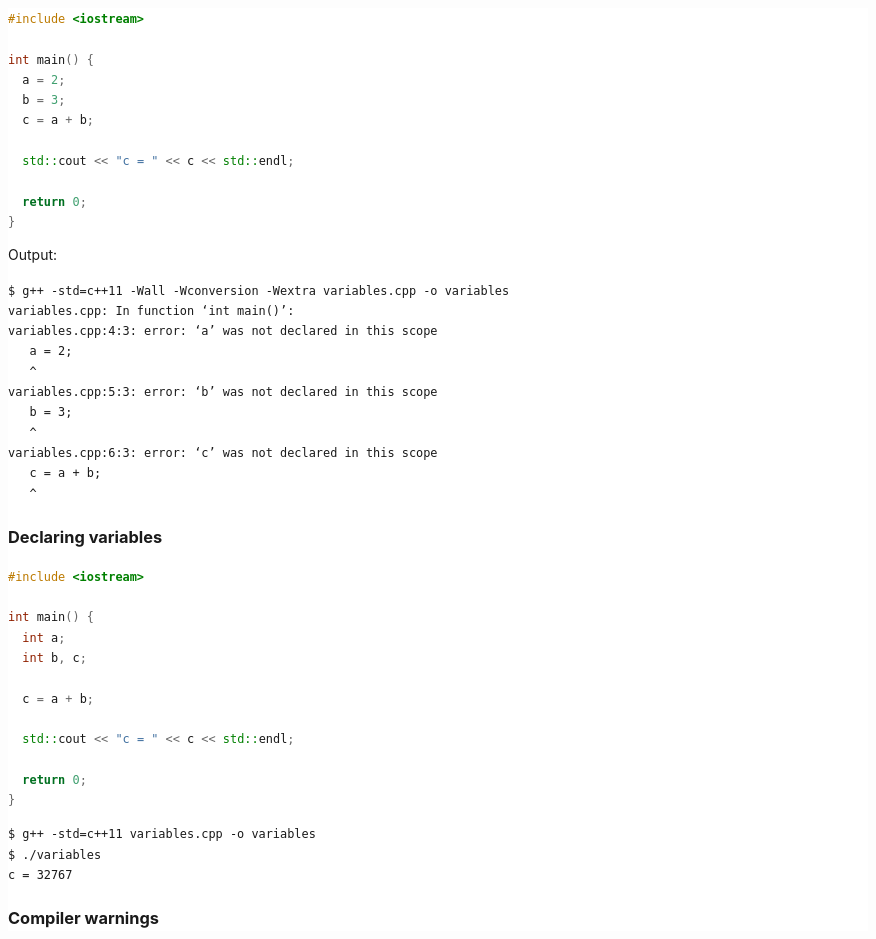 ```cpp
#include <iostream>

int main() {
  a = 2;
  b = 3;
  c = a + b;

  std::cout << "c = " << c << std::endl;

  return 0;
}
```

Output:

```
$ g++ -std=c++11 -Wall -Wconversion -Wextra variables.cpp -o variables
variables.cpp: In function ‘int main()’:
variables.cpp:4:3: error: ‘a’ was not declared in this scope
   a = 2;
   ^
variables.cpp:5:3: error: ‘b’ was not declared in this scope
   b = 3;
   ^
variables.cpp:6:3: error: ‘c’ was not declared in this scope
   c = a + b;
   ^
```

### Declaring variables

```cpp
#include <iostream>

int main() {
  int a;
  int b, c;

  c = a + b;

  std::cout << "c = " << c << std::endl;

  return 0;
}
```

```
$ g++ -std=c++11 variables.cpp -o variables
$ ./variables
c = 32767
```

### Compiler warnings

